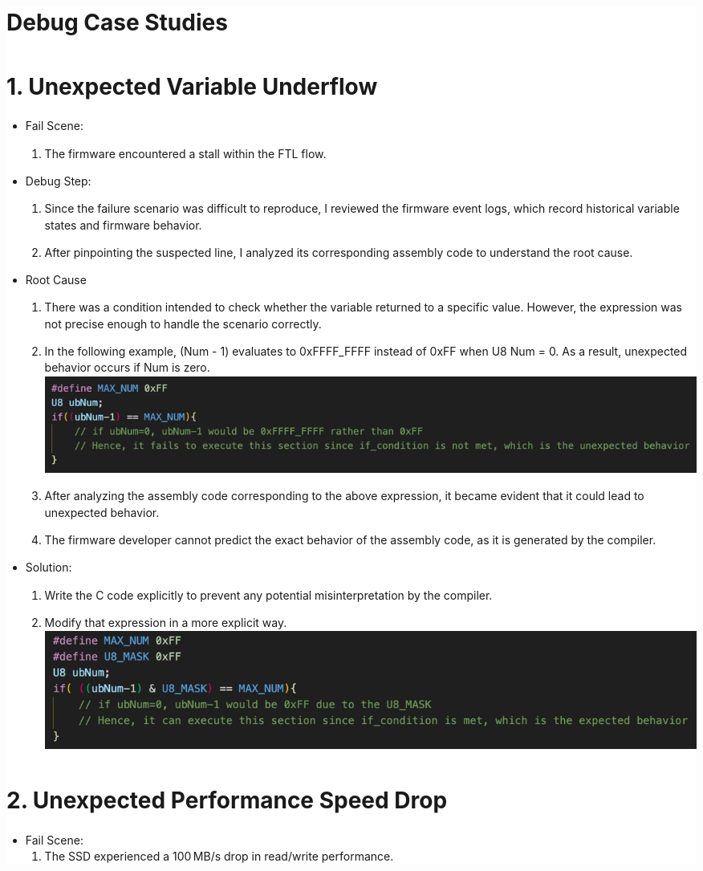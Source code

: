 # Debug Case Studies
# 1. Unexpected Variable Underflow
- Fail Scene: 
    1. The firmware encountered a stall within the FTL flow.

- Debug Step: 
    1. Since the failure scenario was difficult to reproduce, I reviewed the firmware event logs, which record historical variable states and firmware behavior.

    2. After pinpointing the suspected line, I analyzed its corresponding assembly code to understand the root cause.

- Root Cause
    1. There was a condition intended to check whether the variable returned to a specific value. However, the expression was not precise enough to handle the scenario correctly.

    2. In the following example, (Num - 1) evaluates to 0xFFFF_FFFF instead of 0xFF when U8 Num = 0. As a result, unexpected behavior occurs if Num is zero.
       ![case_1_1](../Image/2_Debug_Case_Studies/case_1_1.png)

    3. After analyzing the assembly code corresponding to the above expression, it became evident that it could lead to unexpected behavior.

    4. The firmware developer cannot predict the exact behavior of the assembly code, as it is generated by the compiler.

- Solution:
    1. Write the C code explicitly to prevent any potential misinterpretation by the compiler.

    2. Modify that expression in a more explicit way. 
        ![case_1_2](../Image/2_Debug_Case_Studies/case_1_2.png)

# 2. Unexpected Performance Speed Drop
- Fail Scene: 
    1. The SSD experienced a 100 MB/s drop in read/write performance.
